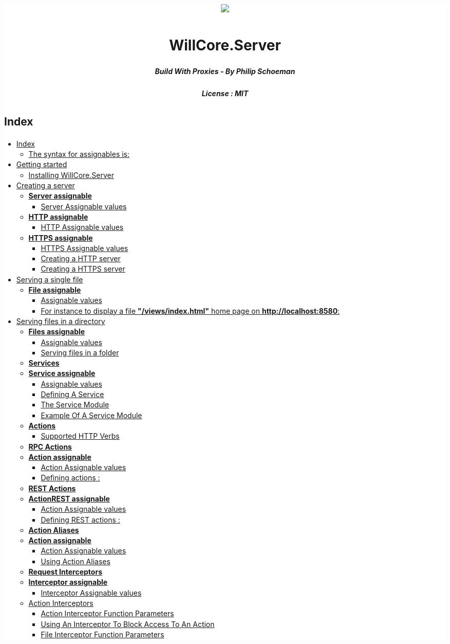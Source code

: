 <p align="center">
<img src="res/WillCoreLogo.png"  />
<h1 align="center">WillCore.Server</h1>
<h5 align="center">Build With Proxies - By Philip Schoeman</h5>
<h5 align="center">License : MIT</h5>
</p>

## Index

- [Index](#index)
    - [The syntax for assignables is:](#the-syntax-for-assignables-is)
- [Getting started](#getting-started)
    - [Installing WillCore.Server](#installing-willcoreserver)
- [Creating a server](#creating-a-server)
  - [__Server assignable__](#server-assignable)
    - [Server Assignable values](#server-assignable-values)
  - [__HTTP assignable__](#http-assignable)
    - [HTTP Assignable values](#http-assignable-values)
  - [__HTTPS assignable__](#https-assignable)
    - [HTTPS Assignable values](#https-assignable-values)
    - [Creating a HTTP server](#creating-a-http-server)
    - [Creating a HTTPS server](#creating-a-https-server)
- [Serving a single file](#serving-a-single-file)
  - [__File assignable__](#file-assignable)
    - [Assignable values](#assignable-values)
    - [For instance to display a file **"/views/index.html"** home page on **http://localhost:8580**:](#for-instance-to-display-a-file-%22viewsindexhtml%22-home-page-on-httplocalhost8580)
- [Serving files in a directory](#serving-files-in-a-directory)
  - [__Files assignable__](#files-assignable)
    - [Assignable values](#assignable-values-1)
    - [Serving files in a folder](#serving-files-in-a-folder)
  - [__Services__](#services)
  - [__Service assignable__](#service-assignable)
    - [Assignable values](#assignable-values-2)
    - [Defining A Service](#defining-a-service)
    - [The Service Module](#the-service-module)
    - [Example Of A Service Module](#example-of-a-service-module)
  - [__Actions__](#actions)
    - [Supported HTTP Verbs](#supported-http-verbs)
  - [__RPC Actions__](#rpc-actions)
  - [__Action assignable__](#action-assignable)
    - [Action Assignable values](#action-assignable-values)
    - [Defining actions :](#defining-actions)
  - [__REST Actions__](#rest-actions)
  - [__ActionREST assignable__](#actionrest-assignable)
    - [Action Assignable values](#action-assignable-values-1)
    - [Defining REST actions :](#defining-rest-actions)
  - [__Action Aliases__](#action-aliases)
  - [__Action assignable__](#action-assignable-1)
    - [Action Assignable values](#action-assignable-values-2)
    - [Using Action Aliases](#using-action-aliases)
  - [__Request Interceptors__](#request-interceptors)
  - [__Interceptor assignable__](#interceptor-assignable)
    - [Interceptor Assignable values](#interceptor-assignable-values)
  - [Action Interceptors](#action-interceptors)
    - [Action Interceptor Function Parameters](#action-interceptor-function-parameters)
    - [Using An Interceptor To Block Access To An Action](#using-an-interceptor-to-block-access-to-an-action)
    - [File Interceptor Function Parameters](#file-interceptor-function-parameters)
